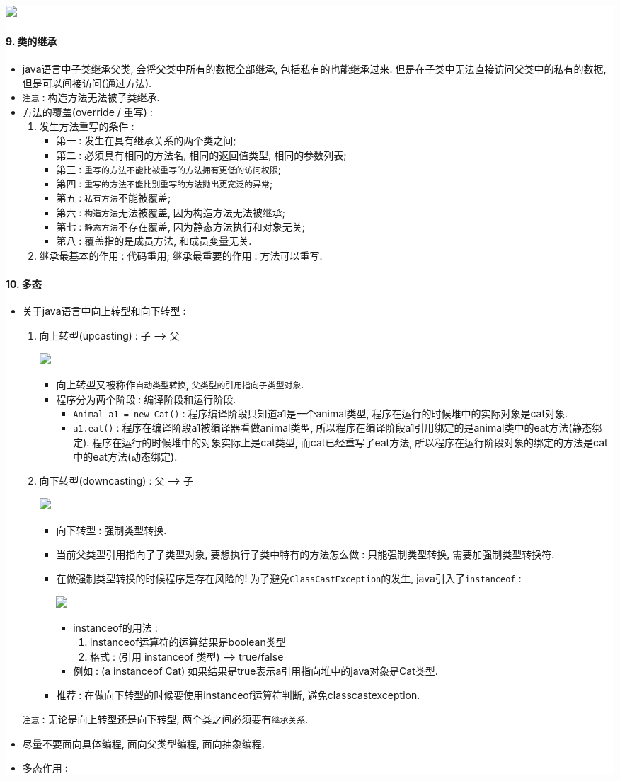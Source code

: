   ![](D:\Java-figure\269.png)

#### 9. 类的继承

* java语言中子类继承父类, 会将父类中所有的数据全部继承, 包括私有的也能继承过来. 但是在子类中无法直接访问父类中的私有的数据, 但是可以间接访问(通过方法).
* `注意` : 构造方法无法被子类继承.
* 方法的覆盖(override / 重写) : 
  1. 发生方法重写的条件 : 
     * 第一 : 发生在具有继承关系的两个类之间;
     * 第二 : 必须具有相同的方法名, 相同的返回值类型, 相同的参数列表;
     * 第三 : `重写的方法不能比被重写的方法拥有更低的访问权限`;
     * 第四 : `重写的方法不能比别重写的方法抛出更宽泛的异常`;
     * 第五 : `私有方法`不能被覆盖;
     * 第六 : `构造方法`无法被覆盖, 因为构造方法无法被继承;
     * 第七 : `静态方法`不存在覆盖, 因为静态方法执行和对象无关;
     * 第八 : 覆盖指的是成员方法, 和成员变量无关.
  2. 继承最基本的作用 : 代码重用; 继承最重要的作用 : 方法可以重写.

#### 10. 多态

* 关于java语言中向上转型和向下转型 : 

  1. 向上转型(upcasting) : 子 --> 父

     ![](D:\Java-figure\270.png)

     * 向上转型又被称作`自动类型转换`, `父类型的引用指向子类型对象`.
     * 程序分为两个阶段 : 编译阶段和运行阶段. 
       * `Animal a1 = new Cat()` : 程序编译阶段只知道a1是一个animal类型, 程序在运行的时候堆中的实际对象是cat对象. 
       * `a1.eat()` : 程序在编译阶段a1被编译器看做animal类型, 所以程序在编译阶段a1引用绑定的是animal类中的eat方法(静态绑定). 程序在运行的时候堆中的对象实际上是cat类型, 而cat已经重写了eat方法, 所以程序在运行阶段对象的绑定的方法是cat中的eat方法(动态绑定). 

  2. 向下转型(downcasting) : 父 --> 子

     ![](D:\Java-figure\271.png)

     * 向下转型 : 强制类型转换.

     * 当前父类型引用指向了子类型对象, 要想执行子类中特有的方法怎么做 : 只能强制类型转换, 需要加强制类型转换符.

     * 在做强制类型转换的时候程序是存在风险的! 为了避免`ClassCastException`的发生, java引入了`instanceof` : 

       ![](D:\Java-figure\272.png)

       * instanceof的用法 : 
         1. instanceof运算符的运算结果是boolean类型
         2. 格式 : (引用 instanceof 类型) --> true/false
       * 例如 : (a instanceof Cat) 如果结果是true表示a引用指向堆中的java对象是Cat类型.

     * 推荐 : 在做向下转型的时候要使用instanceof运算符判断, 避免classcastexception.

  `注意` : 无论是向上转型还是向下转型, 两个类之间必须要有`继承关系`.
  
* 尽量不要面向具体编程, 面向父类型编程, 面向抽象编程.

* 多态作用 :
